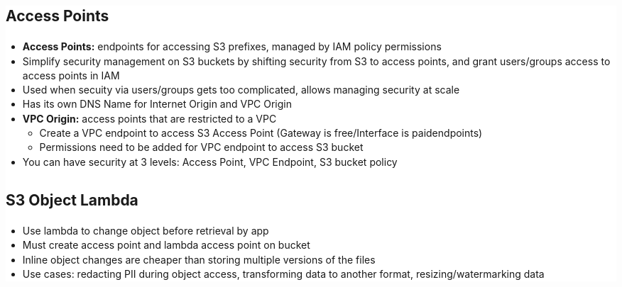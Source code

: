 ## Access Points
- **Access Points:** endpoints for accessing S3 prefixes, managed by IAM policy permissions
- Simplify security management on S3 buckets by shifting security from S3 to access points, and grant users/groups access to access points in IAM
- Used when secuity via users/groups gets too complicated, allows managing security at scale
- Has its own DNS Name for Internet Origin and VPC Origin
- **VPC Origin:** access points that are restricted to a VPC
    - Create a VPC endpoint to access S3 Access Point (Gateway is free/Interface is paidendpoints)
    - Permissions need to be added for VPC endpoint to access S3 bucket
- You can have security at 3 levels: Access Point, VPC Endpoint, S3 bucket policy

## S3 Object Lambda
- Use lambda to change object before retrieval by app
- Must create access point and lambda access point on bucket
- Inline object changes are cheaper than storing multiple versions of the files
- Use cases: redacting PII during object access, transforming data to another format, resizing/watermarking data

